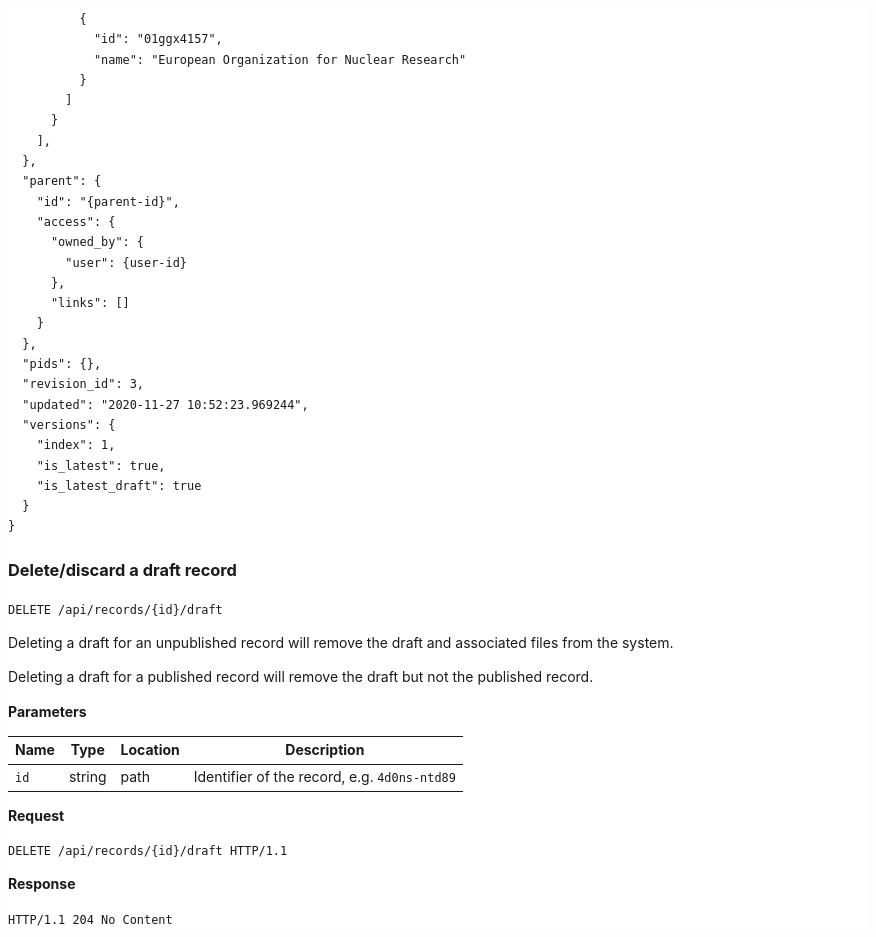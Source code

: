 ```http
          {
            "id": "01ggx4157",
            "name": "European Organization for Nuclear Research"
          }
        ]
      }
    ],
  },
  "parent": {
    "id": "{parent-id}",
    "access": {
      "owned_by": {
        "user": {user-id}
      },
      "links": []
    }
  },
  "pids": {},
  "revision_id": 3,
  "updated": "2020-11-27 10:52:23.969244",
  "versions": {
    "index": 1,
    "is_latest": true,
    "is_latest_draft": true
  }
}
```

### Delete/discard a draft record

`DELETE /api/records/{id}/draft`

Deleting a draft for an unpublished record will remove the draft and associated
files from the system.

Deleting a draft for a published record will remove the draft but not the
published record.

**Parameters**

| Name       | Type   | Location | Description                                                  |
| ---------- | ------ | -------- | ------------------------------------------------------------ |
| `id`       | string | path     | Identifier of the record, e.g.  `4d0ns-ntd89`                |

**Request**

```http
DELETE /api/records/{id}/draft HTTP/1.1
```

**Response**

```http
HTTP/1.1 204 No Content
```
